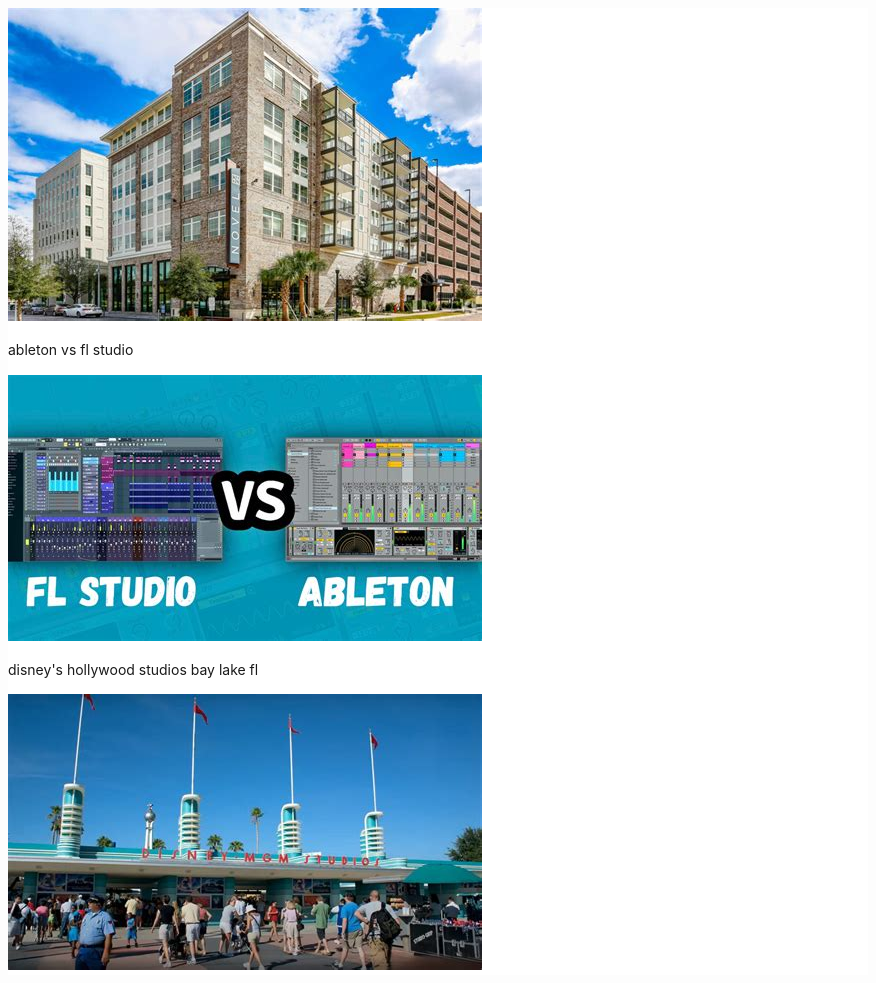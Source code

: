 ![studio apartments orlando fl](images/studio_apartments_orlando_fl.jpg)

ableton vs fl studio

![ableton vs fl studio](images/ableton_vs_fl_studio.jpg)

disney's hollywood studios bay lake fl

![disney's hollywood studios bay lake fl](images/disney's_hollywood_studios_bay_lake_fl.jpg)
